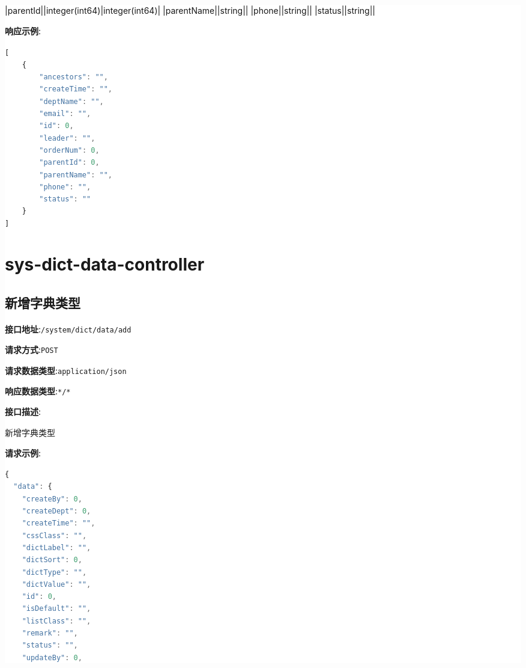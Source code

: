 |parentId||integer(int64)|integer(int64)|
|parentName||string||
|phone||string||
|status||string||


**响应示例**:
```javascript
[
	{
		"ancestors": "",
		"createTime": "",
		"deptName": "",
		"email": "",
		"id": 0,
		"leader": "",
		"orderNum": 0,
		"parentId": 0,
		"parentName": "",
		"phone": "",
		"status": ""
	}
]
```


# sys-dict-data-controller


## 新增字典类型


**接口地址**:`/system/dict/data/add`


**请求方式**:`POST`


**请求数据类型**:`application/json`


**响应数据类型**:`*/*`


**接口描述**:<p>新增字典类型</p>



**请求示例**:


```javascript
{
  "data": {
    "createBy": 0,
    "createDept": 0,
    "createTime": "",
    "cssClass": "",
    "dictLabel": "",
    "dictSort": 0,
    "dictType": "",
    "dictValue": "",
    "id": 0,
    "isDefault": "",
    "listClass": "",
    "remark": "",
    "status": "",
    "updateBy": 0,
```
